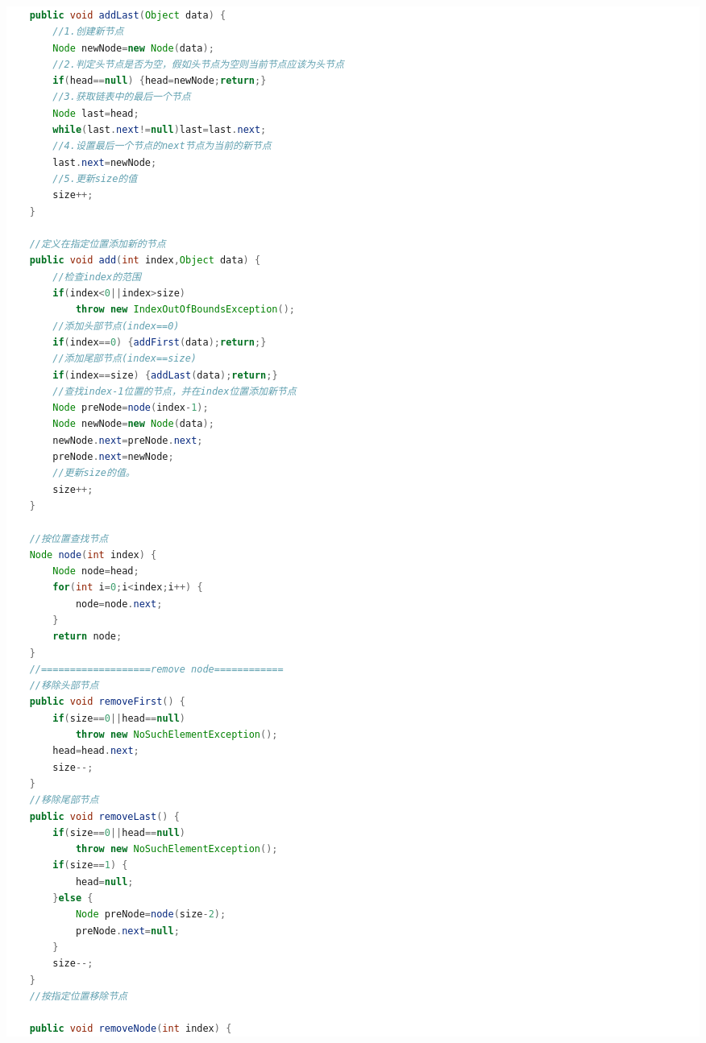 ```java
    public void addLast(Object data) {
        //1.创建新节点
        Node newNode=new Node(data);
        //2.判定头节点是否为空，假如头节点为空则当前节点应该为头节点
        if(head==null) {head=newNode;return;}
        //3.获取链表中的最后一个节点
        Node last=head;
        while(last.next!=null)last=last.next;
        //4.设置最后一个节点的next节点为当前的新节点
        last.next=newNode;
        //5.更新size的值
        size++;
    }

    //定义在指定位置添加新的节点
    public void add(int index,Object data) {
        //检查index的范围
        if(index<0||index>size)
            throw new IndexOutOfBoundsException();
        //添加头部节点(index==0)
        if(index==0) {addFirst(data);return;}
        //添加尾部节点(index==size)
        if(index==size) {addLast(data);return;}
        //查找index-1位置的节点，并在index位置添加新节点
        Node preNode=node(index-1);
        Node newNode=new Node(data);
        newNode.next=preNode.next;
        preNode.next=newNode;
        //更新size的值。
        size++;
    }

    //按位置查找节点
    Node node(int index) {
        Node node=head;
        for(int i=0;i<index;i++) {
            node=node.next;
        }
        return node;
    }
    //===================remove node============
    //移除头部节点
    public void removeFirst() {
        if(size==0||head==null)
            throw new NoSuchElementException();
        head=head.next;
        size--;
    }
    //移除尾部节点
    public void removeLast() {
        if(size==0||head==null)
            throw new NoSuchElementException();
        if(size==1) {
            head=null;
        }else {
            Node preNode=node(size-2);
            preNode.next=null;
        }
        size--;
    }
    //按指定位置移除节点

    public void removeNode(int index) {
```